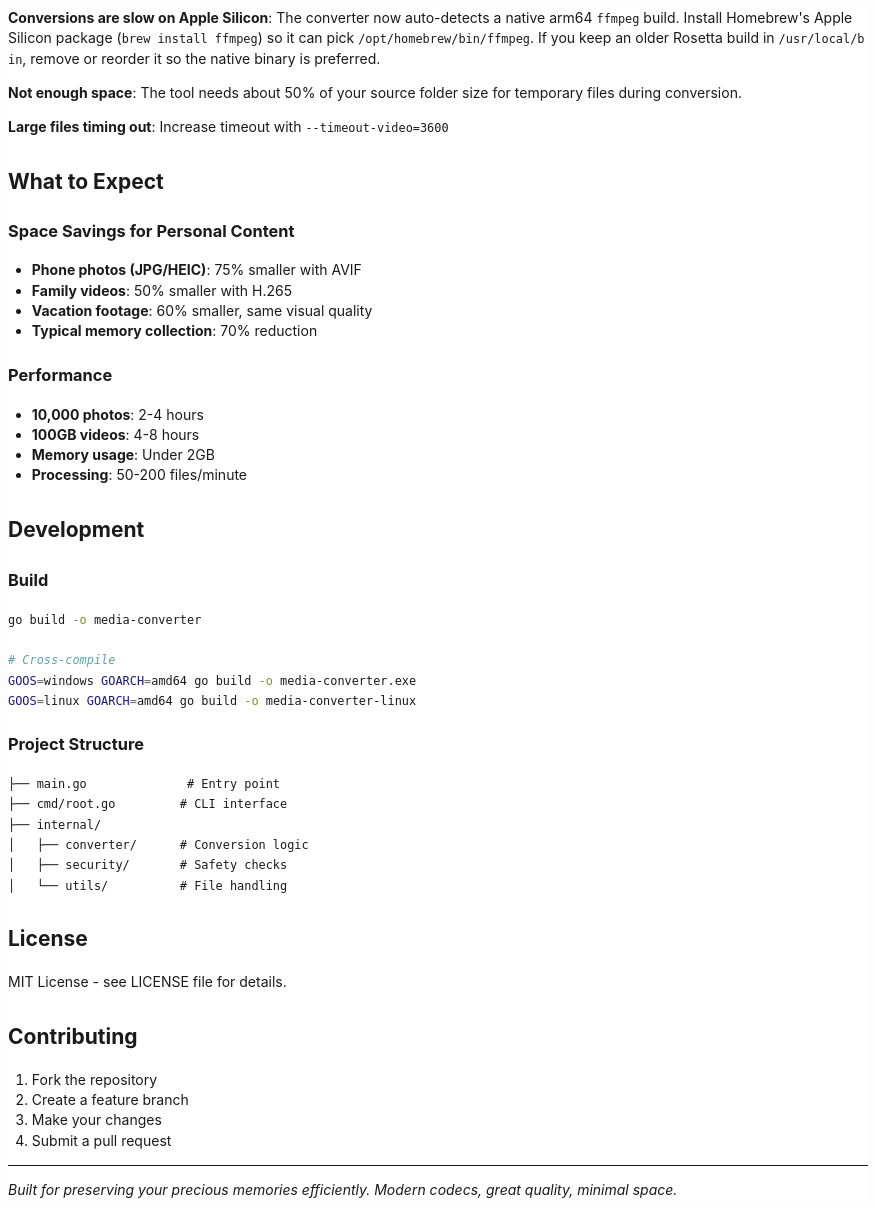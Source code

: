 **Conversions are slow on Apple Silicon**:
The converter now auto-detects a native arm64 `ffmpeg` build. Install Homebrew's Apple Silicon package (`brew install ffmpeg`) so it can pick `/opt/homebrew/bin/ffmpeg`. If you keep an older Rosetta build in `/usr/local/bin`, remove or reorder it so the native binary is preferred.

**Not enough space**: The tool needs about 50% of your source folder size for temporary files during conversion.

**Large files timing out**: Increase timeout with `--timeout-video=3600`

## What to Expect

### Space Savings for Personal Content
- **Phone photos (JPG/HEIC)**: 75% smaller with AVIF
- **Family videos**: 50% smaller with H.265
- **Vacation footage**: 60% smaller, same visual quality
- **Typical memory collection**: 70% reduction

### Performance
- **10,000 photos**: 2-4 hours
- **100GB videos**: 4-8 hours
- **Memory usage**: Under 2GB
- **Processing**: 50-200 files/minute

## Development

### Build
```bash
go build -o media-converter

# Cross-compile
GOOS=windows GOARCH=amd64 go build -o media-converter.exe
GOOS=linux GOARCH=amd64 go build -o media-converter-linux
```

### Project Structure
```
├── main.go              # Entry point
├── cmd/root.go         # CLI interface
├── internal/
│   ├── converter/      # Conversion logic
│   ├── security/       # Safety checks
│   └── utils/          # File handling
```

## License

MIT License - see LICENSE file for details.

## Contributing

1. Fork the repository
2. Create a feature branch  
3. Make your changes
4. Submit a pull request

---

*Built for preserving your precious memories efficiently. Modern codecs, great quality, minimal space.*
